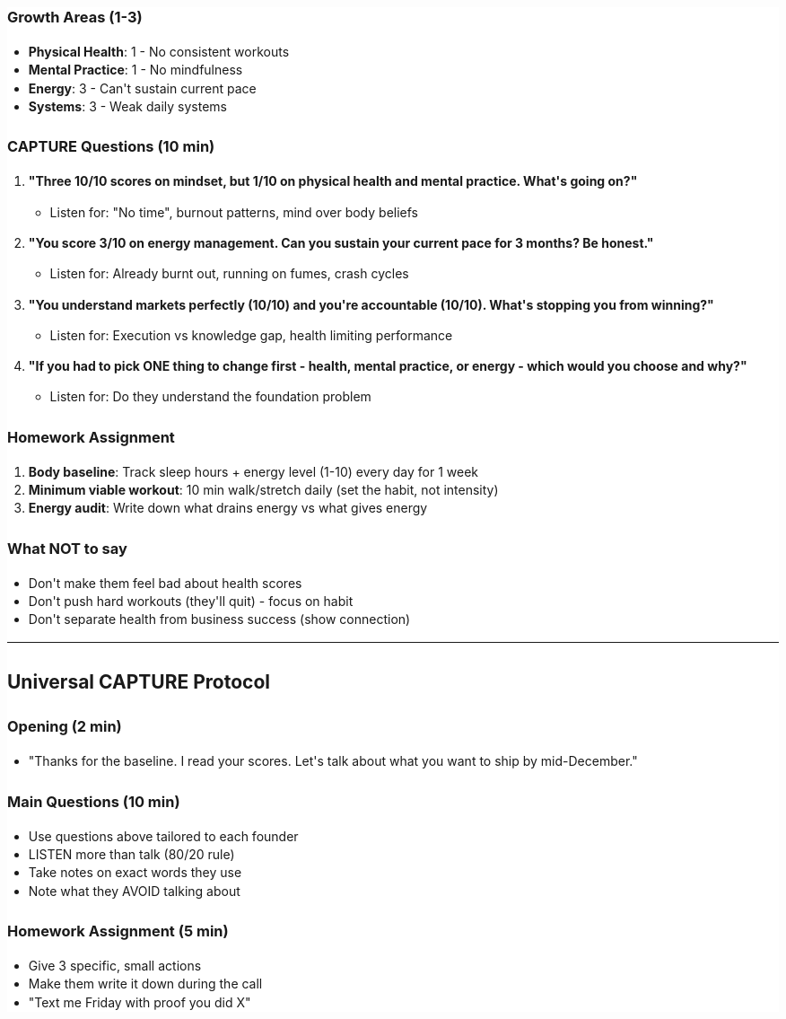 ### Growth Areas (1-3)
- **Physical Health**: 1 - No consistent workouts
- **Mental Practice**: 1 - No mindfulness
- **Energy**: 3 - Can't sustain current pace
- **Systems**: 3 - Weak daily systems

### CAPTURE Questions (10 min)
1. **"Three 10/10 scores on mindset, but 1/10 on physical health and mental practice. What's going on?"**
   - Listen for: "No time", burnout patterns, mind over body beliefs

2. **"You score 3/10 on energy management. Can you sustain your current pace for 3 months? Be honest."**
   - Listen for: Already burnt out, running on fumes, crash cycles

3. **"You understand markets perfectly (10/10) and you're accountable (10/10). What's stopping you from winning?"**
   - Listen for: Execution vs knowledge gap, health limiting performance

4. **"If you had to pick ONE thing to change first - health, mental practice, or energy - which would you choose and why?"**
   - Listen for: Do they understand the foundation problem

### Homework Assignment
1. **Body baseline**: Track sleep hours + energy level (1-10) every day for 1 week
2. **Minimum viable workout**: 10 min walk/stretch daily (set the habit, not intensity)
3. **Energy audit**: Write down what drains energy vs what gives energy

### What NOT to say
- Don't make them feel bad about health scores
- Don't push hard workouts (they'll quit) - focus on habit
- Don't separate health from business success (show connection)

---

## Universal CAPTURE Protocol

### Opening (2 min)
- "Thanks for the baseline. I read your scores. Let's talk about what you want to ship by mid-December."

### Main Questions (10 min)
- Use questions above tailored to each founder
- LISTEN more than talk (80/20 rule)
- Take notes on exact words they use
- Note what they AVOID talking about

### Homework Assignment (5 min)
- Give 3 specific, small actions
- Make them write it down during the call
- "Text me Friday with proof you did X"
